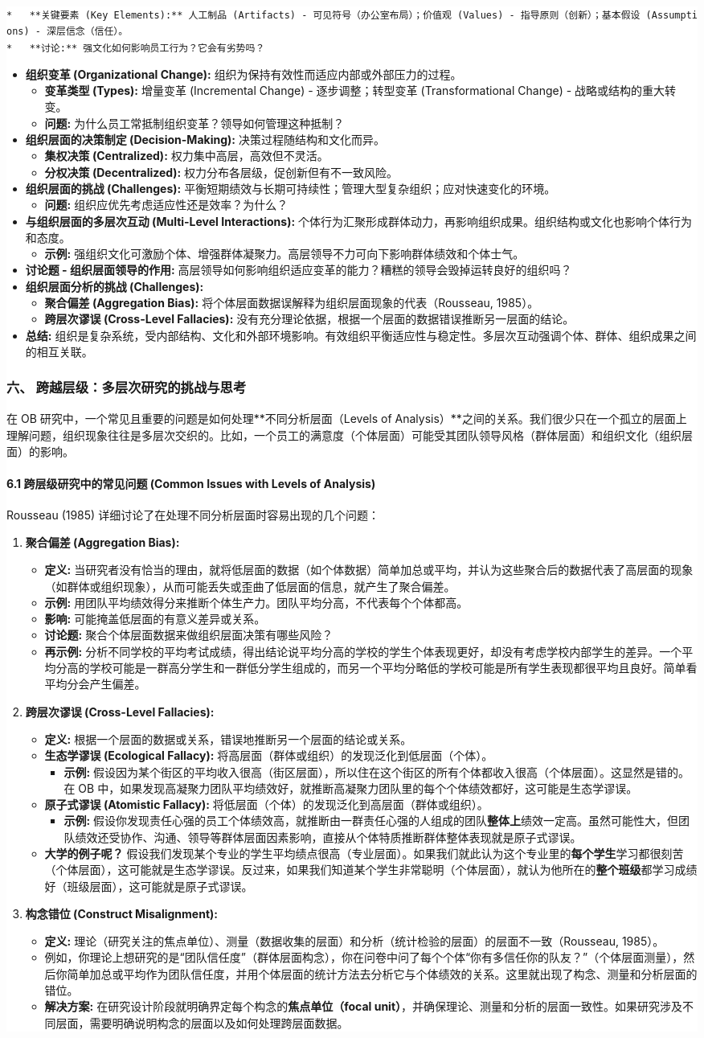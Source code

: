     *   **关键要素 (Key Elements):** 人工制品 (Artifacts) - 可见符号（办公室布局）；价值观 (Values) - 指导原则（创新）；基本假设 (Assumptions) - 深层信念（信任）。
    *   **讨论:** 强文化如何影响员工行为？它会有劣势吗？
*   **组织变革 (Organizational Change):** 组织为保持有效性而适应内部或外部压力的过程。
    *   **变革类型 (Types):** 增量变革 (Incremental Change) - 逐步调整；转型变革 (Transformational Change) - 战略或结构的重大转变。
    *   **问题:** 为什么员工常抵制组织变革？领导如何管理这种抵制？
*   **组织层面的决策制定 (Decision-Making):** 决策过程随结构和文化而异。
    *   **集权决策 (Centralized):** 权力集中高层，高效但不灵活。
    *   **分权决策 (Decentralized):** 权力分布各层级，促创新但有不一致风险。
*   **组织层面的挑战 (Challenges):** 平衡短期绩效与长期可持续性；管理大型复杂组织；应对快速变化的环境。
    *   **问题:** 组织应优先考虑适应性还是效率？为什么？
*   **与组织层面的多层次互动 (Multi-Level Interactions):** 个体行为汇聚形成群体动力，再影响组织成果。组织结构或文化也影响个体行为和态度。
    *   **示例:** 强组织文化可激励个体、增强群体凝聚力。高层领导不力可向下影响群体绩效和个体士气。
*   **讨论题 - 组织层面领导的作用:** 高层领导如何影响组织适应变革的能力？糟糕的领导会毁掉运转良好的组织吗？
*   **组织层面分析的挑战 (Challenges):**
    *   **聚合偏差 (Aggregation Bias):** 将个体层面数据误解释为组织层面现象的代表（Rousseau, 1985）。
    *   **跨层次谬误 (Cross-Level Fallacies):** 没有充分理论依据，根据一个层面的数据错误推断另一层面的结论。
*   **总结:** 组织是复杂系统，受内部结构、文化和外部环境影响。有效组织平衡适应性与稳定性。多层次互动强调个体、群体、组织成果之间的相互关联。

### 六、 跨越层级：多层次研究的挑战与思考

在 OB 研究中，一个常见且重要的问题是如何处理**不同分析层面（Levels of Analysis）**之间的关系。我们很少只在一个孤立的层面上理解问题，组织现象往往是多层次交织的。比如，一个员工的满意度（个体层面）可能受其团队领导风格（群体层面）和组织文化（组织层面）的影响。

#### 6.1 跨层级研究中的常见问题 (Common Issues with Levels of Analysis)

Rousseau (1985) 详细讨论了在处理不同分析层面时容易出现的几个问题：

1.  **聚合偏差 (Aggregation Bias):**
    *   **定义:** 当研究者没有恰当的理由，就将低层面的数据（如个体数据）简单加总或平均，并认为这些聚合后的数据代表了高层面的现象（如群体或组织现象），从而可能丢失或歪曲了低层面的信息，就产生了聚合偏差。
    *   **示例:** 用团队平均绩效得分来推断个体生产力。团队平均分高，不代表每个个体都高。
    *   **影响:** 可能掩盖低层面的有意义差异或关系。
    *   **讨论题:** 聚合个体层面数据来做组织层面决策有哪些风险？
    *   **再示例:** 分析不同学校的平均考试成绩，得出结论说平均分高的学校的学生个体表现更好，却没有考虑学校内部学生的差异。一个平均分高的学校可能是一群高分学生和一群低分学生组成的，而另一个平均分略低的学校可能是所有学生表现都很平均且良好。简单看平均分会产生偏差。

2.  **跨层次谬误 (Cross-Level Fallacies):**
    *   **定义:** 根据一个层面的数据或关系，错误地推断另一个层面的结论或关系。
    *   **生态学谬误 (Ecological Fallacy):** 将高层面（群体或组织）的发现泛化到低层面（个体）。
        *   **示例:** 假设因为某个街区的平均收入很高（街区层面），所以住在这个街区的所有个体都收入很高（个体层面）。这显然是错的。在 OB 中，如果发现高凝聚力团队平均绩效好，就推断高凝聚力团队里的每个个体绩效都好，这可能是生态学谬误。
    *   **原子式谬误 (Atomistic Fallacy):** 将低层面（个体）的发现泛化到高层面（群体或组织）。
        *   **示例:** 假设你发现责任心强的员工个体绩效高，就推断由一群责任心强的人组成的团队**整体上**绩效一定高。虽然可能性大，但团队绩效还受协作、沟通、领导等群体层面因素影响，直接从个体特质推断群体整体表现就是原子式谬误。
    *   **大学的例子呢？** 假设我们发现某个专业的学生平均绩点很高（专业层面）。如果我们就此认为这个专业里的**每个学生**学习都很刻苦（个体层面），这可能就是生态学谬误。反过来，如果我们知道某个学生非常聪明（个体层面），就认为他所在的**整个班级**都学习成绩好（班级层面），这可能就是原子式谬误。

3.  **构念错位 (Construct Misalignment):**
    *   **定义:** 理论（研究关注的焦点单位）、测量（数据收集的层面）和分析（统计检验的层面）的层面不一致（Rousseau, 1985）。
    *   例如，你理论上想研究的是“团队信任度”（群体层面构念），你在问卷中问了每个个体“你有多信任你的队友？”（个体层面测量），然后你简单加总或平均作为团队信任度，并用个体层面的统计方法去分析它与个体绩效的关系。这里就出现了构念、测量和分析层面的错位。
    *   **解决方案:** 在研究设计阶段就明确界定每个构念的**焦点单位（focal unit）**，并确保理论、测量和分析的层面一致性。如果研究涉及不同层面，需要明确说明构念的层面以及如何处理跨层面数据。
